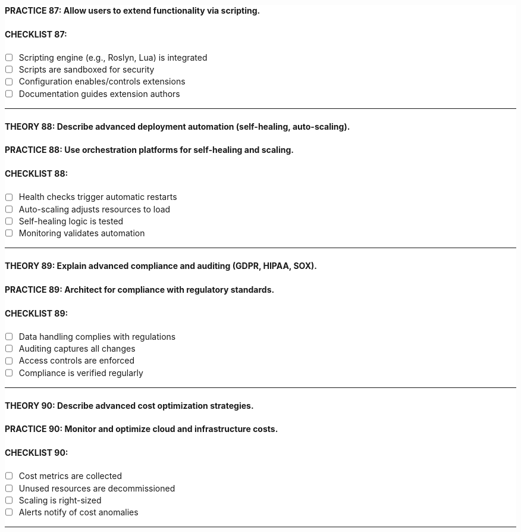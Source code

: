 #### PRACTICE 87: Allow users to extend functionality via scripting.

#### CHECKLIST 87:

- [ ] Scripting engine (e.g., Roslyn, Lua) is integrated
- [ ] Scripts are sandboxed for security
- [ ] Configuration enables/controls extensions
- [ ] Documentation guides extension authors

---

#### THEORY 88: Describe advanced deployment automation (self-healing, auto-scaling).

#### PRACTICE 88: Use orchestration platforms for self-healing and scaling.

#### CHECKLIST 88:

- [ ] Health checks trigger automatic restarts
- [ ] Auto-scaling adjusts resources to load
- [ ] Self-healing logic is tested
- [ ] Monitoring validates automation

---

#### THEORY 89: Explain advanced compliance and auditing (GDPR, HIPAA, SOX).

#### PRACTICE 89: Architect for compliance with regulatory standards.

#### CHECKLIST 89:

- [ ] Data handling complies with regulations
- [ ] Auditing captures all changes
- [ ] Access controls are enforced
- [ ] Compliance is verified regularly

---

#### THEORY 90: Describe advanced cost optimization strategies.

#### PRACTICE 90: Monitor and optimize cloud and infrastructure costs.

#### CHECKLIST 90:

- [ ] Cost metrics are collected
- [ ] Unused resources are decommissioned
- [ ] Scaling is right-sized
- [ ] Alerts notify of cost anomalies

---